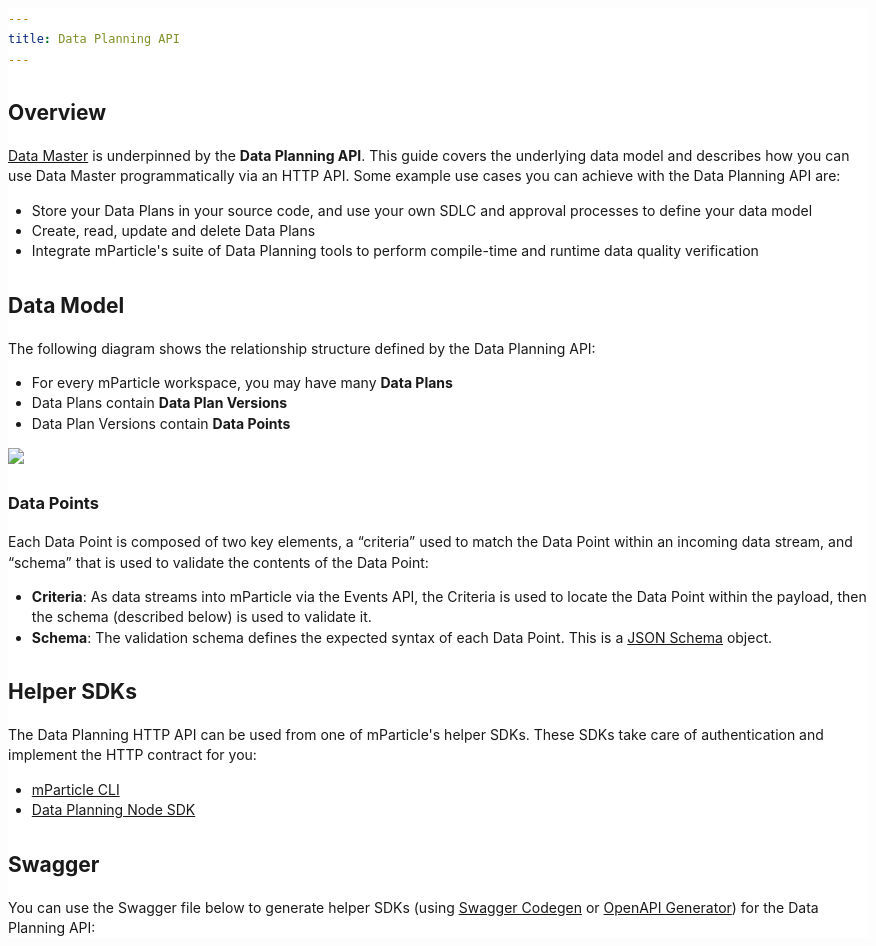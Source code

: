 ```yaml
---
title: Data Planning API
---
```

## Overview

[Data Master](/guides/data-master/) is underpinned by the **Data Planning API**. This guide covers the underlying data model and describes how you can use Data Master programmatically via an HTTP API. Some example use cases you can achieve with the Data Planning API are:

- Store your Data Plans in your source code, and use your own SDLC and approval processes to define your data model
- Create, read, update and delete Data Plans
- Integrate mParticle's suite of Data Planning tools to perform compile-time and runtime data quality verification

## Data Model

The following diagram shows the relationship structure defined by the Data Planning API:

- For every mParticle workspace, you may have many **Data Plans**
- Data Plans contain **Data Plan Versions**
- Data Plan Versions contain **Data Points**

![](/images/dataplan_hierarchy.jpg)

### Data Points

Each Data Point is composed of two key elements, a “criteria” used to match the Data Point within an incoming data stream, and “schema” that is used to validate the contents of the Data Point:

- **Criteria**: As data streams into mParticle via the Events API, the Criteria is used to locate the Data Point within the payload, then the schema (described below) is used to validate it.
- **Schema**: The validation schema defines the expected syntax of each Data Point. This is a [JSON Schema](https://json-schema.org) object.



## Helper SDKs

The Data Planning HTTP API can be used from one of mParticle's helper SDKs. These SDKs take care of authentication and implement the HTTP contract for you:

- [mParticle CLI](/developers/cli/)
- [Data Planning Node SDK](https://github.com/mParticle/data-planning-node)

## Swagger

You can use the Swagger file below to generate helper SDKs (using [Swagger Codegen](https://github.com/swagger-api/swagger-codegen) or [OpenAPI Generator](https://github.com/OpenAPITools/openapi-generator)) for the Data Planning API:
